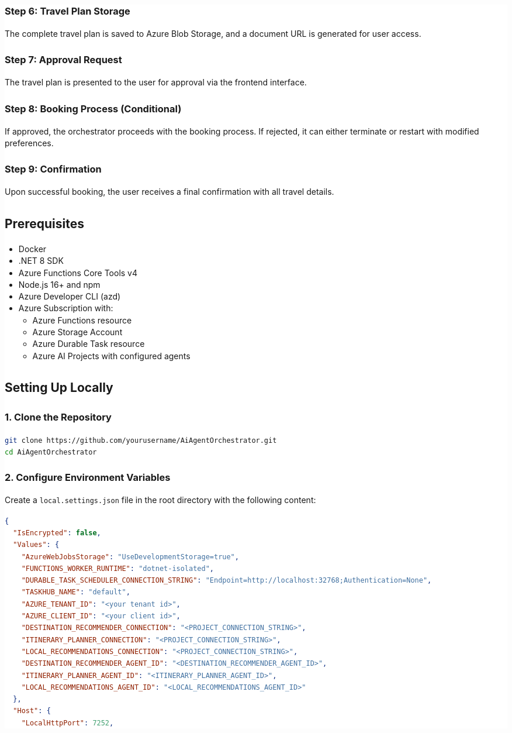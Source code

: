 ### Step 6: Travel Plan Storage

The complete travel plan is saved to Azure Blob Storage, and a document URL is generated for user access.

### Step 7: Approval Request

The travel plan is presented to the user for approval via the frontend interface.

### Step 8: Booking Process (Conditional)

If approved, the orchestrator proceeds with the booking process. If rejected, it can either terminate or restart with modified preferences.

### Step 9: Confirmation

Upon successful booking, the user receives a final confirmation with all travel details.

## Prerequisites

- Docker
- .NET 8 SDK
- Azure Functions Core Tools v4
- Node.js 16+ and npm
- Azure Developer CLI (azd)
- Azure Subscription with:
  - Azure Functions resource
  - Azure Storage Account
  - Azure Durable Task resource
  - Azure AI Projects with configured agents

## Setting Up Locally

### 1. Clone the Repository

```bash
git clone https://github.com/yourusername/AiAgentOrchestrator.git
cd AiAgentOrchestrator
```

### 2. Configure Environment Variables

Create a `local.settings.json` file in the root directory with the following content:

```json
{
  "IsEncrypted": false,
  "Values": {
    "AzureWebJobsStorage": "UseDevelopmentStorage=true",
    "FUNCTIONS_WORKER_RUNTIME": "dotnet-isolated",
    "DURABLE_TASK_SCHEDULER_CONNECTION_STRING": "Endpoint=http://localhost:32768;Authentication=None",
    "TASKHUB_NAME": "default",
    "AZURE_TENANT_ID": "<your tenant id>",
    "AZURE_CLIENT_ID": "<your client id>",
    "DESTINATION_RECOMMENDER_CONNECTION": "<PROJECT_CONNECTION_STRING>",
    "ITINERARY_PLANNER_CONNECTION": "<PROJECT_CONNECTION_STRING>",
    "LOCAL_RECOMMENDATIONS_CONNECTION": "<PROJECT_CONNECTION_STRING>",
    "DESTINATION_RECOMMENDER_AGENT_ID": "<DESTINATION_RECOMMENDER_AGENT_ID>",
    "ITINERARY_PLANNER_AGENT_ID": "<ITINERARY_PLANNER_AGENT_ID>",
    "LOCAL_RECOMMENDATIONS_AGENT_ID": "<LOCAL_RECOMMENDATIONS_AGENT_ID>"
  },
  "Host": {
    "LocalHttpPort": 7252,
```